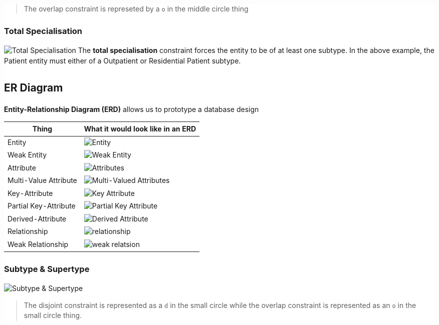 > The overlap constraint is represeted by a `o` in the middle circle thing 

### Total Specialisation
![Total Specialisation](https://theneuroflux.files.wordpress.com/2013/03/constraint1.jpg)
The **total specialisation** constraint forces the entity to be of at least one subtype. In the above example, the Patient entity must either of a Outpatient or Residential Patient subtype.
    
## ER Diagram
**Entity-Relationship Diagram (ERD)** allows us to prototype a database design

| Thing | What it would look like in an ERD |
| --- | --- |
| Entity | ![Entity](https://d2slcw3kip6qmk.cloudfront.net/marketing/pages/chart/seo/ERD/discovery/erd-symbols-01.svg) | 
| Weak Entity | ![Weak Entity](https://d2slcw3kip6qmk.cloudfront.net/marketing/pages/chart/seo/ERD/discovery/erd-symbols-02.svg)
| Attribute | ![Attributes](https://d2slcw3kip6qmk.cloudfront.net/marketing/pages/chart/seo/ERD/discovery/erd-symbols-04.svg) |
| Multi-Value Attribute | ![Multi-Valued Attributes](https://d2slcw3kip6qmk.cloudfront.net/marketing/pages/chart/seo/ERD/discovery/erd-symbols-08.svg) |
| Key-Attribute | ![Key Attribute](https://d2slcw3kip6qmk.cloudfront.net/marketing/pages/chart/seo/ERD/discovery/erd-symbols-05.svg) |
| Partial Key-Attribute | ![Partial Key Attribute](https://www.vertabelo.com/_file/blog/chen-erd-notation/chen-notation-partial-key-attribute.png) |
| Derived-Attribute | ![Derived Attribute](https://d2slcw3kip6qmk.cloudfront.net/marketing/pages/chart/seo/ERD/discovery/erd-symbols-07.svg) |
| Relationship | ![relationship](https://d2slcw3kip6qmk.cloudfront.net/marketing/pages/chart/seo/ERD/discovery/erd-symbols-09.svg)
| Weak Relationship | ![weak relatsion](https://d2slcw3kip6qmk.cloudfront.net/marketing/pages/chart/seo/ERD/discovery/erd-symbols-10.svg)

### Subtype & Supertype
![Subtype & Supertype](https://theneuroflux.files.wordpress.com/2013/03/subsuperrel.png)
> The disjoint constraint is represented as a `d` in the small circle while the overlap constraint is represented as an `o` in the small circle thing.
